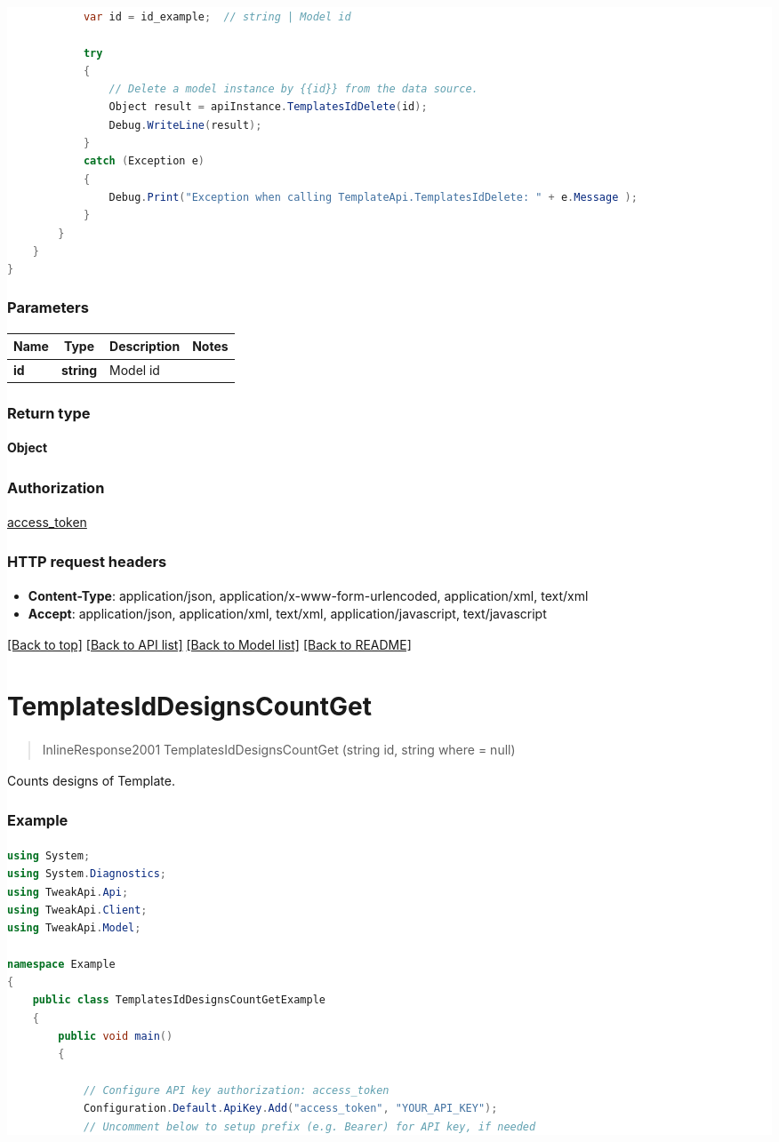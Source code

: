 ```csharp
            var id = id_example;  // string | Model id

            try
            {
                // Delete a model instance by {{id}} from the data source.
                Object result = apiInstance.TemplatesIdDelete(id);
                Debug.WriteLine(result);
            }
            catch (Exception e)
            {
                Debug.Print("Exception when calling TemplateApi.TemplatesIdDelete: " + e.Message );
            }
        }
    }
}
```

### Parameters

Name | Type | Description  | Notes
------------- | ------------- | ------------- | -------------
 **id** | **string**| Model id | 

### Return type

**Object**

### Authorization

[access_token](../README.md#access_token)

### HTTP request headers

 - **Content-Type**: application/json, application/x-www-form-urlencoded, application/xml, text/xml
 - **Accept**: application/json, application/xml, text/xml, application/javascript, text/javascript

[[Back to top]](#) [[Back to API list]](../README.md#documentation-for-api-endpoints) [[Back to Model list]](../README.md#documentation-for-models) [[Back to README]](../README.md)

<a name="templatesiddesignscountget"></a>
# **TemplatesIdDesignsCountGet**
> InlineResponse2001 TemplatesIdDesignsCountGet (string id, string where = null)

Counts designs of Template.

### Example
```csharp
using System;
using System.Diagnostics;
using TweakApi.Api;
using TweakApi.Client;
using TweakApi.Model;

namespace Example
{
    public class TemplatesIdDesignsCountGetExample
    {
        public void main()
        {
            
            // Configure API key authorization: access_token
            Configuration.Default.ApiKey.Add("access_token", "YOUR_API_KEY");
            // Uncomment below to setup prefix (e.g. Bearer) for API key, if needed
```